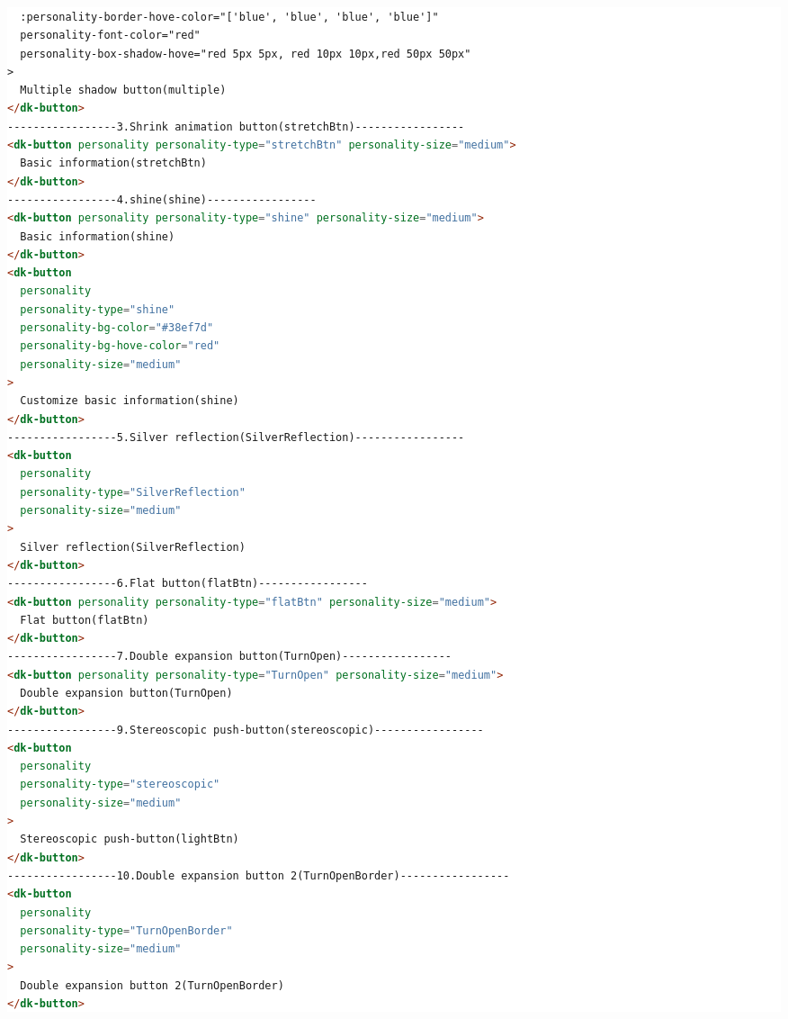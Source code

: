 ```html
  :personality-border-hove-color="['blue', 'blue', 'blue', 'blue']"
  personality-font-color="red"
  personality-box-shadow-hove="red 5px 5px, red 10px 10px,red 50px 50px"
>
  Multiple shadow button(multiple)
</dk-button>
-----------------3.Shrink animation button(stretchBtn)-----------------
<dk-button personality personality-type="stretchBtn" personality-size="medium">
  Basic information(stretchBtn)
</dk-button>
-----------------4.shine(shine)-----------------
<dk-button personality personality-type="shine" personality-size="medium">
  Basic information(shine)
</dk-button>
<dk-button
  personality
  personality-type="shine"
  personality-bg-color="#38ef7d"
  personality-bg-hove-color="red"
  personality-size="medium"
>
  Customize basic information(shine)
</dk-button>
-----------------5.Silver reflection(SilverReflection)-----------------
<dk-button
  personality
  personality-type="SilverReflection"
  personality-size="medium"
>
  Silver reflection(SilverReflection)
</dk-button>
-----------------6.Flat button(flatBtn)-----------------
<dk-button personality personality-type="flatBtn" personality-size="medium">
  Flat button(flatBtn)
</dk-button>
-----------------7.Double expansion button(TurnOpen)-----------------
<dk-button personality personality-type="TurnOpen" personality-size="medium">
  Double expansion button(TurnOpen)
</dk-button>
-----------------9.Stereoscopic push-button(stereoscopic)-----------------
<dk-button
  personality
  personality-type="stereoscopic"
  personality-size="medium"
>
  Stereoscopic push-button(lightBtn)
</dk-button>
-----------------10.Double expansion button 2(TurnOpenBorder)-----------------
<dk-button
  personality
  personality-type="TurnOpenBorder"
  personality-size="medium"
>
  Double expansion button 2(TurnOpenBorder)
</dk-button>
```
